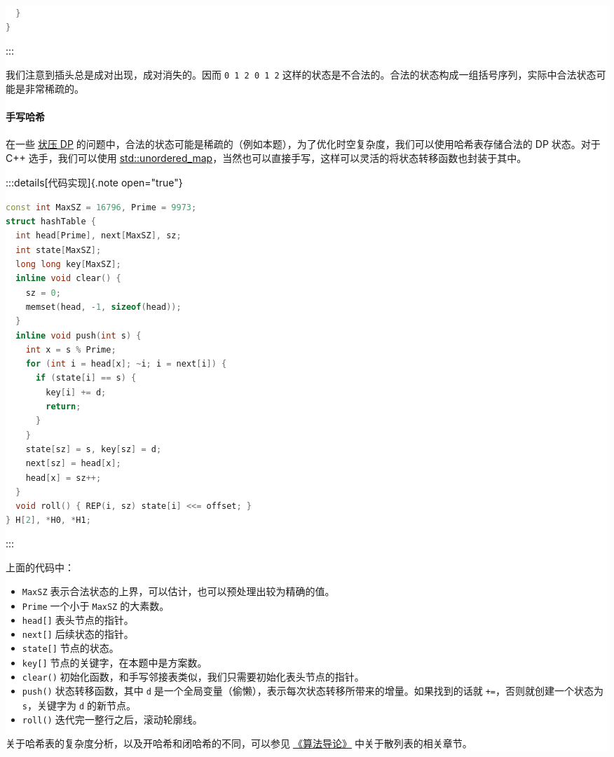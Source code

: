 ```cpp
  }
}
```
:::

我们注意到插头总是成对出现，成对消失的。因而 `0 1 2 0 1 2` 这样的状态是不合法的。合法的状态构成一组括号序列，实际中合法状态可能是非常稀疏的。

#### 手写哈希

在一些 [状压 DP](./state.md) 的问题中，合法的状态可能是稀疏的（例如本题），为了优化时空复杂度，我们可以使用哈希表存储合法的 DP 状态。对于 C++ 选手，我们可以使用 [std::unordered\_map](http://www.cplusplus.com/reference/unordered\_map/unordered\_map/)，当然也可以直接手写，这样可以灵活的将状态转移函数也封装于其中。

:::details[代码实现]{.note open="true"}
```cpp
const int MaxSZ = 16796, Prime = 9973;
struct hashTable {
  int head[Prime], next[MaxSZ], sz;
  int state[MaxSZ];
  long long key[MaxSZ];
  inline void clear() {
    sz = 0;
    memset(head, -1, sizeof(head));
  }
  inline void push(int s) {
    int x = s % Prime;
    for (int i = head[x]; ~i; i = next[i]) {
      if (state[i] == s) {
        key[i] += d;
        return;
      }
    }
    state[sz] = s, key[sz] = d;
    next[sz] = head[x];
    head[x] = sz++;
  }
  void roll() { REP(i, sz) state[i] <<= offset; }
} H[2], *H0, *H1;
```
:::

上面的代码中：

*   `MaxSZ` 表示合法状态的上界，可以估计，也可以预处理出较为精确的值。
*   `Prime` 一个小于 `MaxSZ` 的大素数。
*   `head[]` 表头节点的指针。
*   `next[]` 后续状态的指针。
*   `state[]` 节点的状态。
*   `key[]` 节点的关键字，在本题中是方案数。
*   `clear()` 初始化函数，和手写邻接表类似，我们只需要初始化表头节点的指针。
*   `push()` 状态转移函数，其中 `d` 是一个全局变量（偷懒），表示每次状态转移所带来的增量。如果找到的话就 `+=`，否则就创建一个状态为 `s`，关键字为 `d` 的新节点。
*   `roll()` 迭代完一整行之后，滚动轮廓线。

关于哈希表的复杂度分析，以及开哈希和闭哈希的不同，可以参见 [《算法导论》](https://oi-wiki.org/intro/resources/#\_5) 中关于散列表的相关章节。
